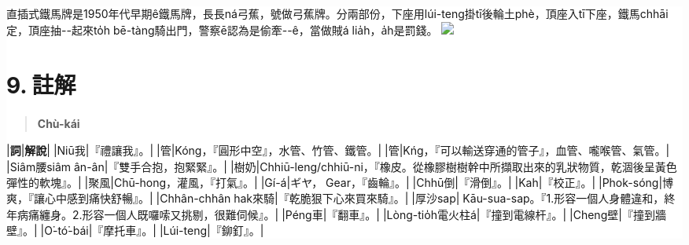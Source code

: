 直插式鐵馬牌是1950年代早期ê鐵馬牌，長長ná弓蕉，號做弓蕉牌。分兩部份，下座用lúi-teng掛tī後輪土phè，頂座入tī下座，鐵馬chhāi定，頂座抽--起來to̍h bē-tàng騎出門，警察ē認為是偷牽--ê，當做賊á lia̍h，a̍h是罰錢。
![](../too5/07/檔.jpg)

# 9. 註解
> **Chù-kái**

|**詞**|**解說**|
|Niū我|『禮讓我』。|
|管|Kóng，『圓形中空』，水管、竹管、鐵管。|
|管|Kńg，『可以輸送穿通的管子』，血管、嚨喉管、氣管。|
|Siâm腰siâm ân-ân|『雙手合抱，抱緊緊』。|
|樹奶|Chhiū-leng/chhiū-ni，『橡皮。從橡膠樹樹幹中所擷取出來的乳狀物質，乾涸後呈黃色彈性的軟塊』。|
|聚風|Chū-hong，灌風，『打氣』。|
|Gí-á|ギヤ， Gear，『齒輪』。|
|Chhū倒|『滑倒』。|
|Kah|『校正』。|
|Phok-sóng|博爽，『讓心中感到痛快舒暢』。|
|Chhân-chhân hak來騎|『乾脆狠下心來買來騎』。|
|厚沙sap| Kāu-sua-sap。『1.形容一個人身體違和，終年病痛纏身。2.形容一個人既囉嗦又挑剔，很難伺候』。|
|Péng車|『翻車』。|
|Lòng-tio̍h電火柱á|『撞到電線杆』。|
|Cheng壁|『撞到牆壁』。|
|O͘-tó͘-bái|『摩托車』。|
|Lúi-teng|『鉚釘』。|
